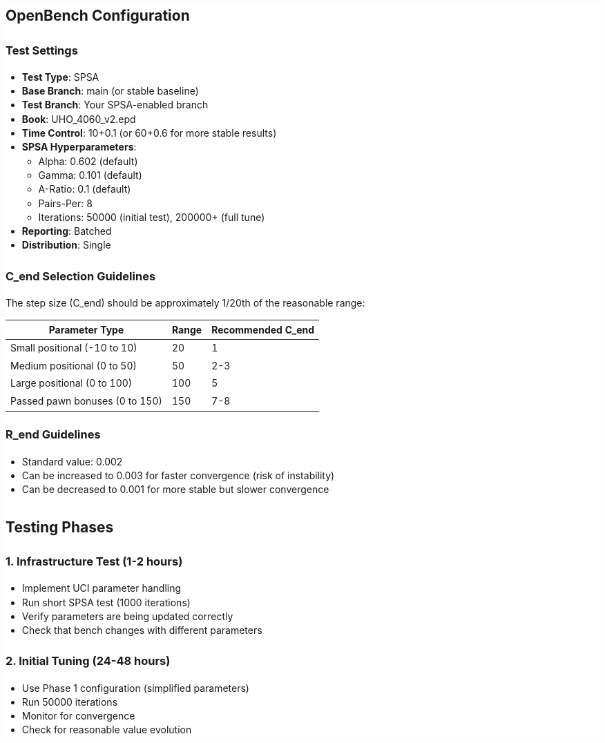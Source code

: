 ## OpenBench Configuration

### Test Settings
- **Test Type**: SPSA
- **Base Branch**: main (or stable baseline)
- **Test Branch**: Your SPSA-enabled branch
- **Book**: UHO_4060_v2.epd
- **Time Control**: 10+0.1 (or 60+0.6 for more stable results)
- **SPSA Hyperparameters**:
  - Alpha: 0.602 (default)
  - Gamma: 0.101 (default)
  - A-Ratio: 0.1 (default)
  - Pairs-Per: 8
  - Iterations: 50000 (initial test), 200000+ (full tune)
- **Reporting**: Batched
- **Distribution**: Single

### C_end Selection Guidelines

The step size (C_end) should be approximately 1/20th of the reasonable range:

| Parameter Type | Range | Recommended C_end |
|---------------|-------|-------------------|
| Small positional (-10 to 10) | 20 | 1 |
| Medium positional (0 to 50) | 50 | 2-3 |
| Large positional (0 to 100) | 100 | 5 |
| Passed pawn bonuses (0 to 150) | 150 | 7-8 |

### R_end Guidelines

- Standard value: 0.002
- Can be increased to 0.003 for faster convergence (risk of instability)
- Can be decreased to 0.001 for more stable but slower convergence

## Testing Phases

### 1. Infrastructure Test (1-2 hours)
- Implement UCI parameter handling
- Run short SPSA test (1000 iterations)
- Verify parameters are being updated correctly
- Check that bench changes with different parameters

### 2. Initial Tuning (24-48 hours)
- Use Phase 1 configuration (simplified parameters)
- Run 50000 iterations
- Monitor for convergence
- Check for reasonable value evolution
